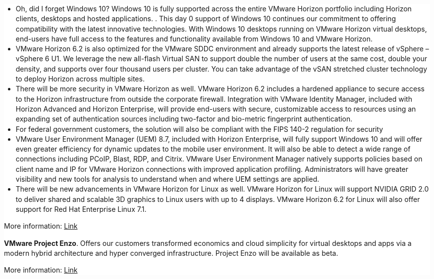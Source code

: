 - Oh, did I forget Windows 10? Windows 10 is fully supported across the entire VMware Horizon portfolio including Horizon clients, desktops and hosted applications. . This day 0 support of Windows 10 continues our commitment to offering compatibility with the latest innovative technologies. With Windows 10 desktops running on VMware Horizon virtual desktops, end-users have full access to the features and functionality available from Windows 10 and VMware Horizon.
- VMware Horizon 6.2 is also optimized for the VMware SDDC environment and already supports the latest release of vSphere – vSphere 6 U1. We leverage the new all-flash Virtual SAN to support double the number of users at the same cost, double your density, and supports over four thousand users per cluster. You can take advantage of the vSAN stretched cluster technology to deploy Horizon across multiple sites.
- There will be more security in VMware Horizon as well. VMware Horizon 6.2 includes a hardened appliance to secure access to the Horizon infrastructure from outside the corporate firewall. Integration with VMware Identity Manager, included with Horizon Advanced and Horizon Enterprise, will provide end-users with secure, customizable access to resources using an expanding set of authentication sources including two-factor and bio-metric fingerprint authentication.
- For federal government customers, the solution will also be compliant with the FIPS 140-2 regulation for security
- VMware User Environment Manager (UEM) 8.7, included with Horizon Enterprise, will fully support Windows 10 and will offer even greater efficiency for dynamic updates to the mobile user environment. It will also be able to detect a wide range of connections including PCoIP, Blast, RDP, and Citrix. VMware User Environment Manager natively supports policies based on client name and IP for VMware Horizon connections with improved application profiling. Administrators will have greater visibility and new tools for analysis to understand when and where UEM settings are applied.
- There will be new advancements in VMware Horizon for Linux as well. VMware Horizon for Linux will support NVIDIA GRID 2.0 to deliver shared and scalable 3D graphics to Linux users with up to 4 displays. VMware Horizon 6.2 for Linux will also offer support for Red Hat Enterprise Linux 7.1.

More information: [Link](https://blogs.vmware.com/euc/2015/09/vmware-desktop-and-application-updates.html)

**VMware Project Enzo**. Offers our customers transformed economics and cloud simplicity for virtual desktops and apps via a modern hybrid architecture and hyper converged infrastructure. Project Enzo will be available as beta.

More information: [Link](https://blogs.vmware.com/euc/2015/08/get-into-the-fast-lane-with-project-enzo-and-learn-more-at-vmworld-2015.html)
